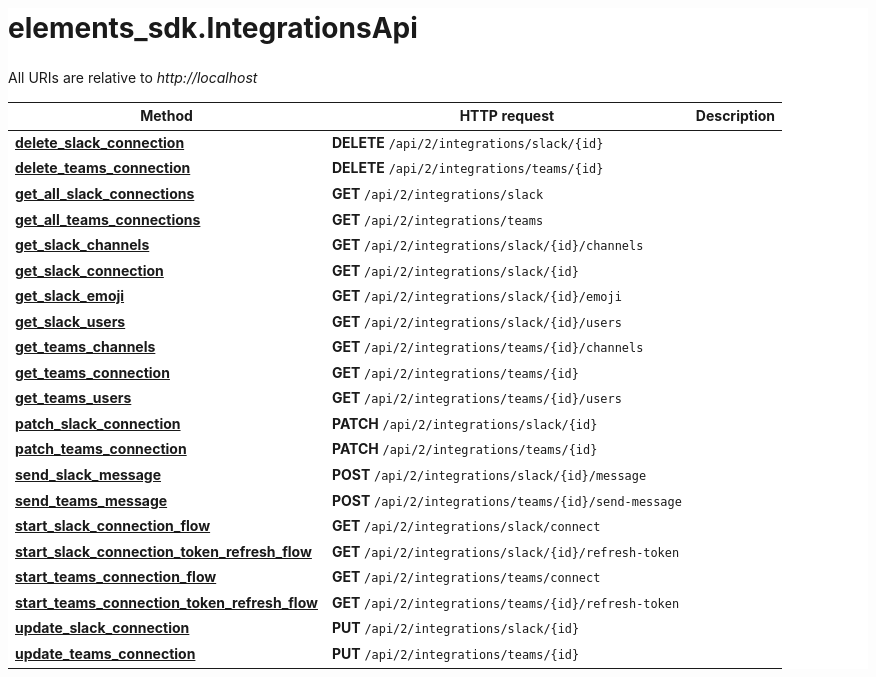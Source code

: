 # elements_sdk.IntegrationsApi

All URIs are relative to *http://localhost*
>
Method | HTTP request | Description
------------- | ------------- | -------------
[**delete_slack_connection**](IntegrationsApi.md#delete_slack_connection) | **DELETE** `/api/2/integrations/slack/{id}` | 
[**delete_teams_connection**](IntegrationsApi.md#delete_teams_connection) | **DELETE** `/api/2/integrations/teams/{id}` | 
[**get_all_slack_connections**](IntegrationsApi.md#get_all_slack_connections) | **GET** `/api/2/integrations/slack` | 
[**get_all_teams_connections**](IntegrationsApi.md#get_all_teams_connections) | **GET** `/api/2/integrations/teams` | 
[**get_slack_channels**](IntegrationsApi.md#get_slack_channels) | **GET** `/api/2/integrations/slack/{id}/channels` | 
[**get_slack_connection**](IntegrationsApi.md#get_slack_connection) | **GET** `/api/2/integrations/slack/{id}` | 
[**get_slack_emoji**](IntegrationsApi.md#get_slack_emoji) | **GET** `/api/2/integrations/slack/{id}/emoji` | 
[**get_slack_users**](IntegrationsApi.md#get_slack_users) | **GET** `/api/2/integrations/slack/{id}/users` | 
[**get_teams_channels**](IntegrationsApi.md#get_teams_channels) | **GET** `/api/2/integrations/teams/{id}/channels` | 
[**get_teams_connection**](IntegrationsApi.md#get_teams_connection) | **GET** `/api/2/integrations/teams/{id}` | 
[**get_teams_users**](IntegrationsApi.md#get_teams_users) | **GET** `/api/2/integrations/teams/{id}/users` | 
[**patch_slack_connection**](IntegrationsApi.md#patch_slack_connection) | **PATCH** `/api/2/integrations/slack/{id}` | 
[**patch_teams_connection**](IntegrationsApi.md#patch_teams_connection) | **PATCH** `/api/2/integrations/teams/{id}` | 
[**send_slack_message**](IntegrationsApi.md#send_slack_message) | **POST** `/api/2/integrations/slack/{id}/message` | 
[**send_teams_message**](IntegrationsApi.md#send_teams_message) | **POST** `/api/2/integrations/teams/{id}/send-message` | 
[**start_slack_connection_flow**](IntegrationsApi.md#start_slack_connection_flow) | **GET** `/api/2/integrations/slack/connect` | 
[**start_slack_connection_token_refresh_flow**](IntegrationsApi.md#start_slack_connection_token_refresh_flow) | **GET** `/api/2/integrations/slack/{id}/refresh-token` | 
[**start_teams_connection_flow**](IntegrationsApi.md#start_teams_connection_flow) | **GET** `/api/2/integrations/teams/connect` | 
[**start_teams_connection_token_refresh_flow**](IntegrationsApi.md#start_teams_connection_token_refresh_flow) | **GET** `/api/2/integrations/teams/{id}/refresh-token` | 
[**update_slack_connection**](IntegrationsApi.md#update_slack_connection) | **PUT** `/api/2/integrations/slack/{id}` | 
[**update_teams_connection**](IntegrationsApi.md#update_teams_connection) | **PUT** `/api/2/integrations/teams/{id}` | 


